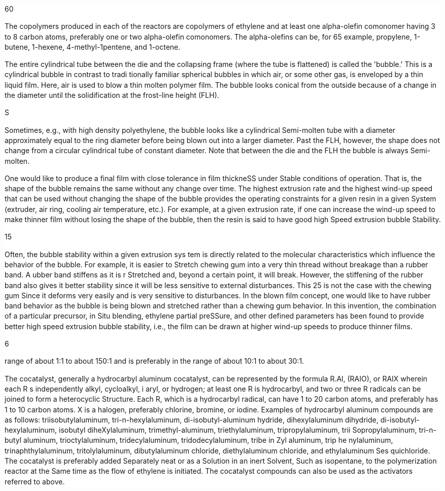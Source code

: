 60

The copolymers produced in  each of the  reactors  are copolymers  of  ethylene  and  at  least  one  alpha-olefin comonomer  having  3 to 8  carbon atoms,  preferably one or two  alpha-olefin  comonomers.  The  alpha-olefins  can  be, for  65 example, propylene,  1-butene,  1-hexene,  4-methyl-1pentene, and 1-octene.

The entire  cylindrical  tube  between  the  die  and  the collapsing frame (where the tube is flattened) is called the 'bubble.' This is a cylindrical bubble in contrast to tradi tionally familiar spherical bubbles in which air, or some other  gas,  is  enveloped  by  a  thin  liquid  film. Here,  air  is  used to  blow a  thin  molten polymer film.  The bubble  looks conical  from  the  outside  because  of  a  change  in  the  diameter until  the  solidification  at  the  frost-line  height  (FLH).

S

Sometimes,  e.g., with  high  density polyethylene,  the  bubble looks like a cylindrical Semi-molten tube with a diameter approximately  equal  to the ring  diameter  before  being  blown out  into a  larger  diameter. Past  the FLH,  however,  the shape does  not  change  from  a  circular  cylindrical  tube of  constant diameter.  Note  that  between  the die and  the FLH  the  bubble is always  Semi-molten.

One  would  like  to  produce  a  final  film  with  close  tolerance in film thickneSS under  Stable conditions of  operation. That is, the shape of the bubble remains the same without any change  over  time. The  highest  extrusion rate and  the  highest wind-up  speed  that  can  be used  without  changing  the shape of  the bubble  provides  the operating  constraints for a given resin  in  a given System (extruder,  air  ring,  cooling air temperature,  etc.). For  example,  at a given  extrusion rate, if one can increase the wind-up speed to make thinner film without  losing  the shape  of  the bubble,  then  the resin  is  said to have good  high Speed  extrusion bubble Stability.

15

Often, the bubble stability within a given extrusion sys tem  is directly related  to the molecular  characteristics  which influence  the  behavior  of  the  bubble. For  example,  it is  easier to  Stretch  chewing gum into  a very thin  thread without breakage than a rubber  band.  A ubber  band  stiffens as it is r Stretched  and,  beyond  a  certain  point,  it will  break.  However, the stiffening  of  the rubber  band  also  gives  it better  stability since it will  be  less sensitive to external disturbances. This  25 is not  the case with  the chewing  gum  Since it deforms  very easily  and  is very  sensitive  to disturbances. In  the  blown  film concept,  one  would  like to have  rubber  band  behavior  as  the bubble is being  blown  and  stretched rather than a chewing gum behavior.  In  this  invention,  the  combination  of a particular  precursor,  in  Situ  blending,  ethylene  partial preSSure, and other defined parameters has been found to provide better high  speed  extrusion  bubble stability, i.e., the film can be drawn at higher wind-up speeds to produce thinner films.

6

range of about 1:1 to about 150:1 and is preferably in the range of  about 10:1 to about 30:1.

The cocatalyst,  generally  a  hydrocarbyl  aluminum cocatalyst,  can  be  represented  by  the formula  R.Al,  (RAIO), or  RAIX  wherein  each  R s  independently  alkyl,  cycloalkyl, i aryl, or  hydrogen;  at  least one R  is hydrocarbyl, and  two  or three  R radicals  can be joined  to  form  a  heterocyclic Structure. Each  R, which  is a hydrocarbyl radical, can  have 1 to 20  carbon atoms, and preferably has 1 to 10 carbon atoms. X  is  a halogen, preferably chlorine, bromine, or iodine. Examples  of  hydrocarbyl  aluminum  compounds  are as  follows:  triisobutylaluminum,  tri-n-hexylaluminum, di-isobutyl-aluminum hydride, dihexylaluminum  dihydride, di-isobutyl-hexylaluminum,  isobutyl  diheXylaluminum, trimethyl-aluminum, triethylaluminum, tripropylaluminum, trii  Sopropylaluminum,  tri-n-butyl  aluminum, trioctylaluminum, tridecylaluminum, tridodecylaluminum, tribe  in Zyl  aluminum, trip  he  nylaluminum, trinaphthylaluminum,  tritolylaluminum,  dibutylaluminum chloride,  diethylaluminum  chloride,  and  ethylaluminum  Ses quichloride. The cocatalyst is preferably added Separately neat or  as  a  Solution  in an  inert  Solvent,  Such  as  isopentane, to the  polymerization reactor  at  the  Same  time  as  the flow  of ethylene is initiated. The cocatalyst  compounds  can  also be used as the activators referred to above.
